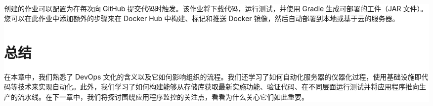 创建的作业可以配置为在每次向 GitHub 提交代码时触发。该作业将下载代码，运行测试，并使用 Gradle 生成可部署的工件（JAR 文件）。您可以在此作业中添加额外的步骤来在 Docker Hub 中构建、标记和推送 Docker 镜像，然后自动部署到本地或基于云的服务器。

# 总结

在本章中，我们熟悉了 DevOps 文化的含义以及它如何影响组织的流程。我们还学习了如何自动化服务器的仪器化过程，使用基础设施即代码等技术来实现自动化。此外，我们学习了如何构建能够从存储库获取最新实施功能、验证代码、在不同层面运行测试并将应用程序推向生产的流水线。在下一章中，我们将探讨围绕应用程序监控的关注点，看看为什么关心它们如此重要。
